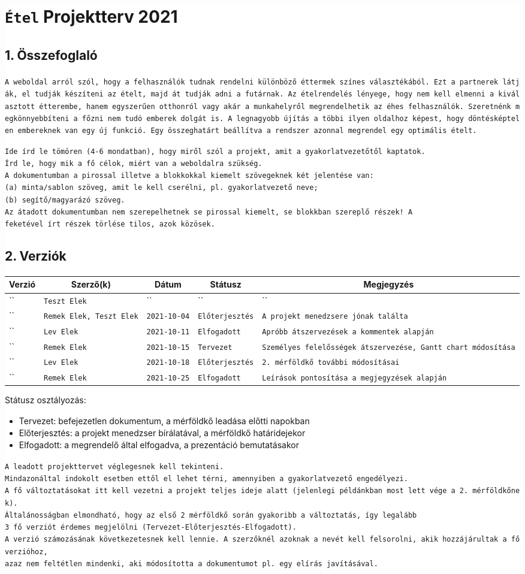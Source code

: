 # `Étel` Projektterv 2021

## 1. Összefoglaló 




`A weboldal arról szól, hogy a felhasználók tudnak rendelni különböző éttermek színes választékából. Ezt a partnerek látják, el tudják készíteni az ételt, majd át tudják adni a futárnak.
Az ételrendelés lényege, hogy nem kell elmenni a kiválasztott étterembe, hanem egyszerűen otthonról vagy akár a munkahelyről megrendelhetik az éhes felhasználók. Szeretnénk megkönnyebbíteni a főzni nem tudó emberek dolgát is. A legnagyobb újítás a többi ilyen oldalhoz képest, hogy döntésképtelen embereknek van egy új funkció. Egy összeghatárt beállítva a rendszer azonnal megrendel egy optimális ételt. `



```
Ide írd le tömören (4-6 mondatban), hogy miről szól a projekt, amit a gyakorlatvezetőtől kaptatok. 
Írd le, hogy mik a fő célok, miért van a weboldalra szükség. 
A dokumentumban a pirossal illetve a blokkokkal kiemelt szövegeknek két jelentése van: 
(a) minta/sablon szöveg, amit le kell cserélni, pl. gyakorlatvezető neve; 
(b) segítő/magyarázó szöveg. 
Az átadott dokumentumban nem szerepelhetnek se pirossal kiemelt, se blokkban szereplő részek! A
feketével írt részek törlése tilos, azok közösek.
```

## 2. Verziók

| Verzió | Szerző(k)                | Dátum        | Státusz         | Megjegyzés                                                    |
|--------|--------------------------|--------------|-----------------|---------------------------------------------------------------|
| ``  | `Teszt Elek`             | `` | ``      | ``                                              |
| ``  | `Remek Elek, Teszt Elek` | `2021-10-04` | `Előterjesztés` | `A projekt menedzsere jónak találta`                          |
| ``  | `Lev Elek`               | `2021-10-11` | `Elfogadott`    | `Apróbb átszervezések a kommentek alapján`                    |
| ``  | `Remek Elek`             | `2021-10-15` | `Tervezet`      | `Személyes felelősségek átszervezése, Gantt chart módosítása` |
| ``  | `Lev Elek`               | `2021-10-18` | `Előterjesztés` | `2. mérföldkő további módosításai`                            |
| ``  | `Remek Elek`             | `2021-10-25` | `Elfogadott`    | `Leírások pontosítása a megjegyzések alapján`                 |


Státusz osztályozás:
 - Tervezet: befejezetlen dokumentum, a mérföldkő leadása előtti napokban
 - Előterjesztés: a projekt menedzser bírálatával, a mérföldkő határidejekor
 - Elfogadott: a megrendelő által elfogadva, a prezentáció bemutatásakor

```
A leadott projekttervet véglegesnek kell tekinteni. 
Mindazonáltal indokolt esetben ettől el lehet térni, amennyiben a gyakorlatvezető engedélyezi.
A fő változtatásokat itt kell vezetni a projekt teljes ideje alatt (jelenlegi példánkban most lett vége a 2. mérföldkőnek). 
Általánosságban elmondható, hogy az első 2 mérföldkő során gyakoribb a változtatás, így legalább 
3 fő verziót érdemes megjelölni (Tervezet-Előterjesztés-Elfogadott).
A verzió számozásának következetesnek kell lennie. A szerzőknél azoknak a nevét kell felsorolni, akik hozzájárultak a fő verzióhoz,
azaz nem feltétlen mindenki, aki módosította a dokumentumot pl. egy elírás javításával. 
```
